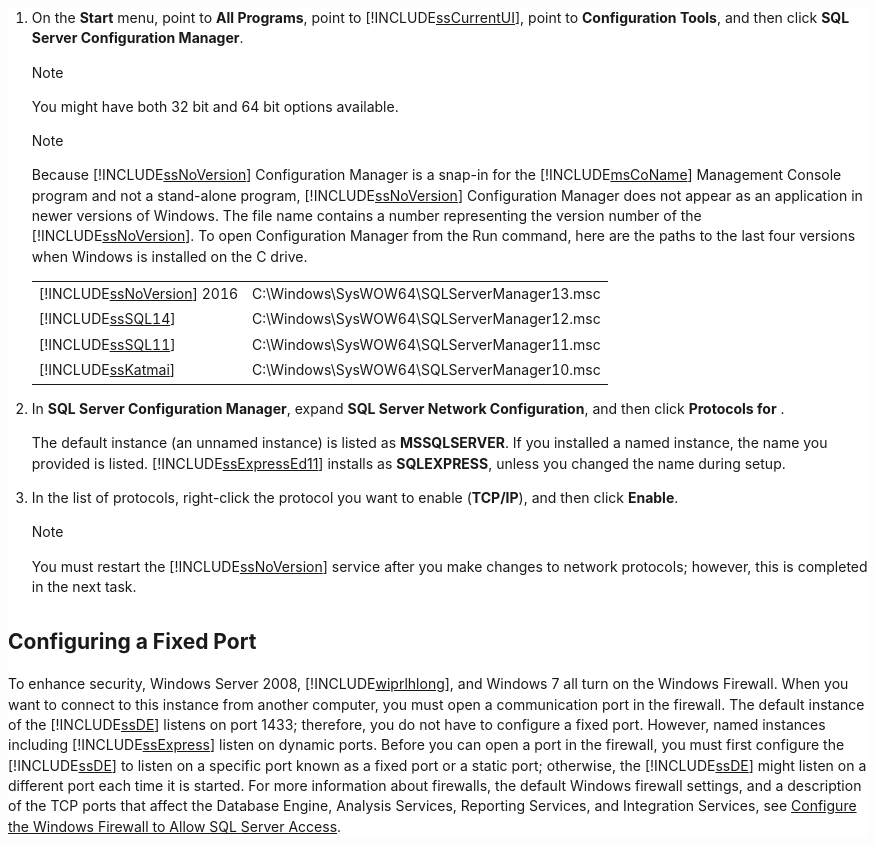 1.  On the **Start** menu, point to **All Programs**, point to [!INCLUDE[ssCurrentUI](../includes/sscurrentui-md.md)], point to **Configuration Tools**, and then click **SQL Server Configuration Manager**.  
  
    > [!NOTE]  
    > You might have both 32 bit and 64 bit options available.  
  
    > [!NOTE]  
    > Because [!INCLUDE[ssNoVersion](../includes/ssnoversion-md.md)] Configuration Manager is a snap-in for the [!INCLUDE[msCoName](../includes/msconame-md.md)] Management Console program and not a stand-alone program, [!INCLUDE[ssNoVersion](../includes/ssnoversion-md.md)] Configuration Manager does not appear as an application in newer versions of Windows. The file name contains a number representing the version number of the [!INCLUDE[ssNoVersion](../includes/ssnoversion-md.md)]. To open Configuration Manager from the Run command, here are the paths to the last four versions when Windows is installed on the C drive.  
  
    |||  
    |-|-|  
    |[!INCLUDE[ssNoVersion](../includes/ssnoversion-md.md)] 2016|C:\Windows\SysWOW64\SQLServerManager13.msc|  
    |[!INCLUDE[ssSQL14](../includes/sssql14-md.md)]|C:\Windows\SysWOW64\SQLServerManager12.msc|  
    |[!INCLUDE[ssSQL11](../includes/sssql11-md.md)]|C:\Windows\SysWOW64\SQLServerManager11.msc|  
    |[!INCLUDE[ssKatmai](../includes/sskatmai-md.md)]|C:\Windows\SysWOW64\SQLServerManager10.msc|  
  
2.  In **SQL Server Configuration Manager**, expand **SQL Server Network Configuration**, and then click **Protocols for** *<InstanceName>*.  
  
    The default instance (an unnamed instance) is listed as **MSSQLSERVER**. If you installed a named instance, the name you provided is listed. [!INCLUDE[ssExpressEd11](../includes/ssexpressed11-md.md)] installs as **SQLEXPRESS**, unless you changed the name during setup.  
  
3.  In the list of protocols, right-click the protocol you want to enable (**TCP/IP**), and then click **Enable**.  
  
    > [!NOTE]  
    > You must restart the [!INCLUDE[ssNoVersion](../includes/ssnoversion-md.md)] service after you make changes to network protocols; however, this is completed in the next task.  
  
## <a name="port"></a>Configuring a Fixed Port  
To enhance security, Windows Server 2008, [!INCLUDE[wiprlhlong](../includes/wiprlhlong-md.md)], and Windows 7 all turn on the Windows Firewall. When you want to connect to this instance from another computer, you must open a communication port in the firewall. The default instance of the [!INCLUDE[ssDE](../includes/ssde-md.md)] listens on port 1433; therefore, you do not have to configure a fixed port. However, named instances including [!INCLUDE[ssExpress](../includes/ssexpress-md.md)] listen on dynamic ports. Before you can open a port in the firewall, you must first configure the [!INCLUDE[ssDE](../includes/ssde-md.md)] to listen on a specific port known as a fixed port or a static port; otherwise, the [!INCLUDE[ssDE](../includes/ssde-md.md)] might listen on a different port each time it is started. For more information about firewalls, the default Windows firewall settings, and a description of the TCP ports that affect the Database Engine, Analysis Services, Reporting Services, and Integration Services, see [Configure the Windows Firewall to Allow SQL Server Access](../sql-server/install/configure-the-windows-firewall-to-allow-sql-server-access.md).  
  